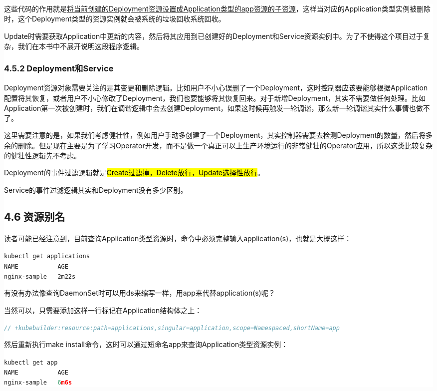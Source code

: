 这些代码的作用就是<u>将当前创建的Deployment资源设置成Application类型的app资源的子资源</u>，这样当对应的Application类型实例被删除时，这个Deployment类型的资源实例就会被系统的垃圾回收系统回收。

Update时需要获取Application中更新的内容，然后将其应用到已创建好的Deployment和Service资源实例中。为了不使得这个项目过于复杂，我们在本书中不展开说明这段程序逻辑。

### 4.5.2 Deployment和Service

Deployment资源对象需要关注的是其变更和删除逻辑。比如用户不小心误删了一个Deployment，这时控制器应该要能够根据Application配置将其恢复，或者用户不小心修改了Deployment，我们也要能够将其恢复回来。对于新增Deployment，其实不需要做任何处理。比如Application第一次被创建时，我们在调谐逻辑中会去创建Deployment，如果这时候再触发一轮调谐，那么新一轮调谐其实什么事情也做不了。

这里需要注意的是，如果我们考虑健壮性，例如用户手动多创建了一个Deployment，其实控制器需要去检测Deployment的数量，然后将多余的删除。但是现在主要是为了学习Operator开发，而不是做一个真正可以上生产环境运行的非常健壮的Operator应用，所以这类比较复杂的健壮性逻辑先不考虑。

Deployment的事件过滤逻辑就是<mark>Create过滤掉，Delete放行，Update选择性放行</mark>。

Service的事件过滤逻辑其实和Deployment没有多少区别。

## 4.6 资源别名

读者可能已经注意到，目前查询Application类型资源时，命令中必须完整输入application(s)，也就是大概这样：

```shell
kubectl get applications
NAME           AGE
nginx-sample   2m22s
```

有没有办法像查询DaemonSet时可以用ds来缩写一样，用app来代替application(s)呢？

当然可以，只需要添加这样一行标记在Application结构体之上：

```go
// +kubebuilder:resource:path=applications,singular=application,scope=Namespaced,shortName=app
```

然后重新执行make install命令，这时可以通过短命名app来查询Application类型资源实例：

```go
kubectl get app
NAME           AGE
nginx-sample   6m6s
```
